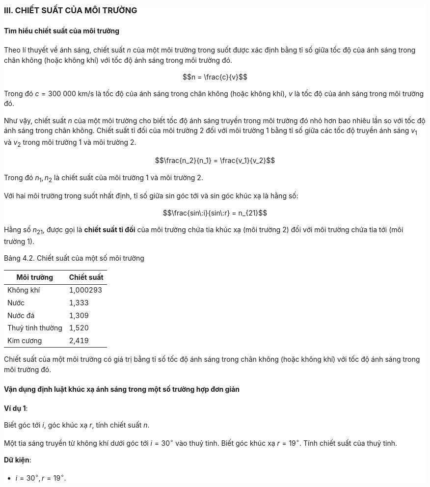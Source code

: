 ### III. CHIẾT SUẤT CỦA MÔI TRƯỜNG

#### Tìm hiểu chiết suất của môi trường

Theo lí thuyết về ánh sáng, chiết suất $n$ của một môi trường trong suốt được xác định bằng tỉ số giữa tốc độ của ánh sáng trong chân không (hoặc không khí) với tốc độ ánh sáng trong môi trường đó.

$$n = \frac{c}{v}$$

Trong đó $c = 300\:000\: \text{km/s}$ là tốc độ của ánh sáng trong chân không (hoặc không khí), $v$ là tốc độ của ánh sáng trong môi trường đó.

Như vậy, chiết suất $n$ của một môi trường cho biết tốc độ ánh sáng truyền trong môi trường đó nhỏ hơn bao nhiêu lần so với tốc độ ánh sáng trong chân không. Chiết suất tỉ đối của môi trường 2 đối với môi trường 1 bằng tỉ số giữa các tốc độ truyền ánh sáng $v_1$ và $v_2$ trong môi trường 1 và môi trường 2.

$$\frac{n_2}{n_1} = \frac{v_1}{v_2}$$

Trong đó $n_1, n_2$ là chiết suất của môi trường 1 và môi trường 2.

Với hai môi trường trong suốt nhất định, tỉ số giữa sin góc tới và sin góc khúc xạ là hằng số:

$$\frac{sin\:i}{sin\:r} = n_{21}$$

Hằng số $n_{21}$, được gọi là **chiết suất tỉ đối** của môi trường chứa tia khúc xạ (môi trường 2) đối với môi trường chứa tia tới (môi trường 1).

Bảng 4.2. Chiết suất của một số môi trường

| Môi trường | Chiết suất |
|---|---|
| Không khí | 1,000293 |
| Nước | 1,333 |
| Nước đá | 1,309 |
| Thuỷ tinh thường | 1,520 |
| Kim cương | 2,419 |

Chiết suất của một môi trường có giá trị bằng tỉ số tốc độ ánh sáng trong chân không (hoặc không khí) với tốc độ ánh sáng trong môi trường đó.

#### Vận dụng định luật khúc xạ ánh sáng trong một số trường hợp đơn giản

**Ví dụ 1**:

Biết góc tới $i$, góc khúc xạ $r$, tính chiết suất $n$.

Một tia sáng truyền từ không khí dưới góc tới $i = 30^\circ$ vào thuỷ tinh. Biết góc khúc xạ $r = 19^\circ$. Tính chiết suất của thuỷ tinh.

**Dữ kiện**:

*   $i = 30^\circ, r = 19^\circ$.
